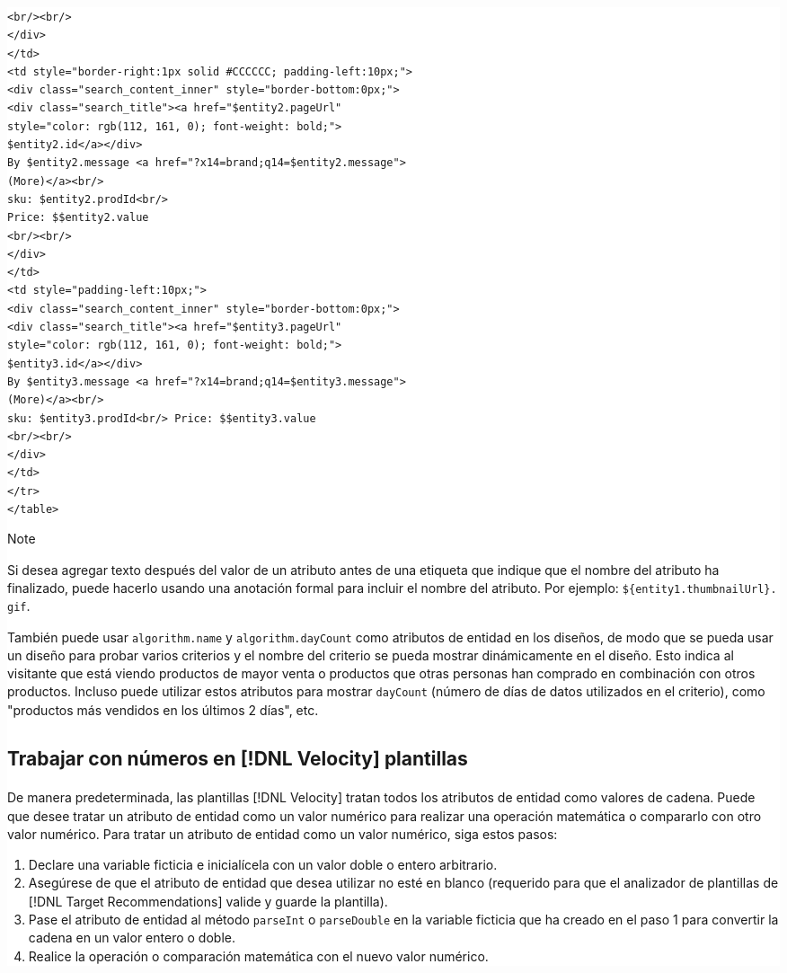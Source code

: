 ```
<br/><br/> 
</div> 
</td> 
<td style="border-right:1px solid #CCCCCC; padding-left:10px;"> 
<div class="search_content_inner" style="border-bottom:0px;">  
<div class="search_title"><a href="$entity2.pageUrl"  
style="color: rgb(112, 161, 0); font-weight: bold;"> 
$entity2.id</a></div> 
By $entity2.message <a href="?x14=brand;q14=$entity2.message"> 
(More)</a><br/> 
sku: $entity2.prodId<br/> 
Price: $$entity2.value 
<br/><br/> 
</div> 
</td> 
<td style="padding-left:10px;"> 
<div class="search_content_inner" style="border-bottom:0px;"> 
<div class="search_title"><a href="$entity3.pageUrl"  
style="color: rgb(112, 161, 0); font-weight: bold;"> 
$entity3.id</a></div> 
By $entity3.message <a href="?x14=brand;q14=$entity3.message"> 
(More)</a><br/> 
sku: $entity3.prodId<br/> Price: $$entity3.value 
<br/><br/> 
</div> 
</td> 
</tr>  
</table>
```

>[!NOTE]
>
>Si desea agregar texto después del valor de un atributo antes de una etiqueta que indique que el nombre del atributo ha finalizado, puede hacerlo usando una anotación formal para incluir el nombre del atributo. Por ejemplo: `${entity1.thumbnailUrl}.gif`.

También puede usar `algorithm.name` y `algorithm.dayCount` como atributos de entidad en los diseños, de modo que se pueda usar un diseño para probar varios criterios y el nombre del criterio se pueda mostrar dinámicamente en el diseño. Esto indica al visitante que está viendo productos de mayor venta o productos que otras personas han comprado en combinación con otros productos. Incluso puede utilizar estos atributos para mostrar `dayCount` (número de días de datos utilizados en el criterio), como &quot;productos más vendidos en los últimos 2 días&quot;, etc.

## Trabajar con números en [!DNL Velocity] plantillas

De manera predeterminada, las plantillas [!DNL Velocity] tratan todos los atributos de entidad como valores de cadena. Puede que desee tratar un atributo de entidad como un valor numérico para realizar una operación matemática o compararlo con otro valor numérico. Para tratar un atributo de entidad como un valor numérico, siga estos pasos:

1. Declare una variable ficticia e inicialícela con un valor doble o entero arbitrario.
1. Asegúrese de que el atributo de entidad que desea utilizar no esté en blanco (requerido para que el analizador de plantillas de [!DNL Target Recommendations] valide y guarde la plantilla).
1. Pase el atributo de entidad al método `parseInt` o `parseDouble` en la variable ficticia que ha creado en el paso 1 para convertir la cadena en un valor entero o doble.
1. Realice la operación o comparación matemática con el nuevo valor numérico.
